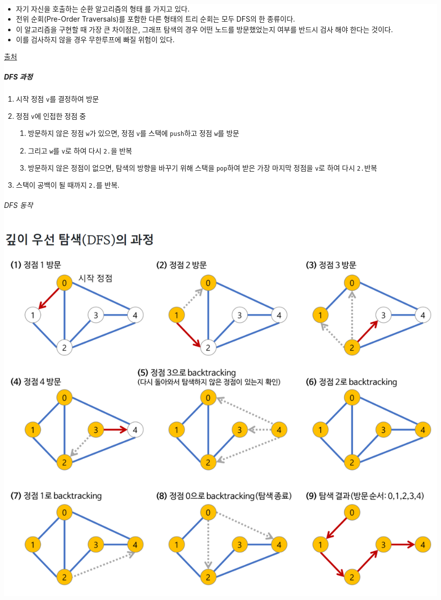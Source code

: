 - 자기 자신을 호출하는 순환 알고리즘의 형태 를 가지고 있다.
- 전위 순회(Pre-Order Traversals)를 포함한 다른 형태의 트리 순회는 모두 DFS의 한 종류이다.
- 이 알고리즘을 구현할 때 가장 큰 차이점은, 그래프 탐색의 경우 어떤 노드를 방문했었는지 여부를 반드시 검사 해야 한다는 것이다.
- 이를 검사하지 않을 경우 무한루프에 빠질 위험이 있다.

[출처](https://gmlwjd9405.github.io/2018/08/14/algorithm-dfs.html)

##### DFS 과정

1. 시작 정점 `v`를 결정하여 방문

2. 정점 `v`에 인접한 정점 중

   1) 방문하지 않은 정점 `w`가 있으면, 정점 `v`를 스택에 `push`하고 정점 `w`를 방문

   2) 그리고 `w`를 `v`로 하여 다시 `2.`을 반복

   3) 방문하지 않은 정점이 없으면, 탐색의 방향을 바꾸기 위해 스택을 `pop`하여 받은 가장 마지막 정점을 `v`로 하여 다시 `2.`반복

3. 스택이 공백이 될 때까지 `2.`를 반복.

###### DFS 동작

![image-20200826154350842](0826_algorithm(이론).assets/image-20200826154350842.png)
